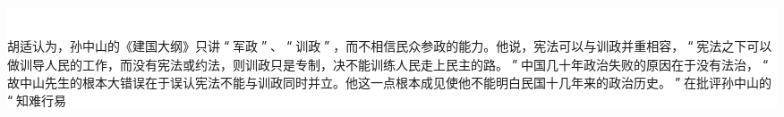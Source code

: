  </p>
 <p class="p1">
  <span class="s1">
  </span>
  <br/>
 </p>
 <p class="p2">
  <span class="s1">
   胡适认为，孙中山的《建国大纲》只讲
  </span>
  <span class="s2">
   “
  </span>
  <span class="s1">
   军政
  </span>
  <span class="s2">
   ”
  </span>
  <span class="s1">
   、
  </span>
  <span class="s2">
   “
  </span>
  <span class="s1">
   训政
  </span>
  <span class="s2">
   ”
  </span>
  <span class="s1">
   ，而不相信民众参政的能力。他说，宪法可以与训政并重相容，
  </span>
  <span class="s2">
   “
  </span>
  <span class="s1">
   宪法之下可以做训导人民的工作，而没有宪法或约法，则训政只是专制，决不能训练人民走上民主的路。
  </span>
  <span class="s2">
   ”
  </span>
  <span class="s1">
   中国几十年政治失败的原因在于没有法治，
  </span>
  <span class="s2">
   “
  </span>
  <span class="s1">
   故中山先生的根本大错误在于误认宪法不能与训政同时并立。他这一点根本成见使他不能明白民国十几年来的政治历史。
  </span>
  <span class="s2">
   ”
  </span>
  <span class="s1">
   在批评孙中山的
  </span>
  <span class="s2">
   “
  </span>
  <span class="s1">
   知难行易
  </span>